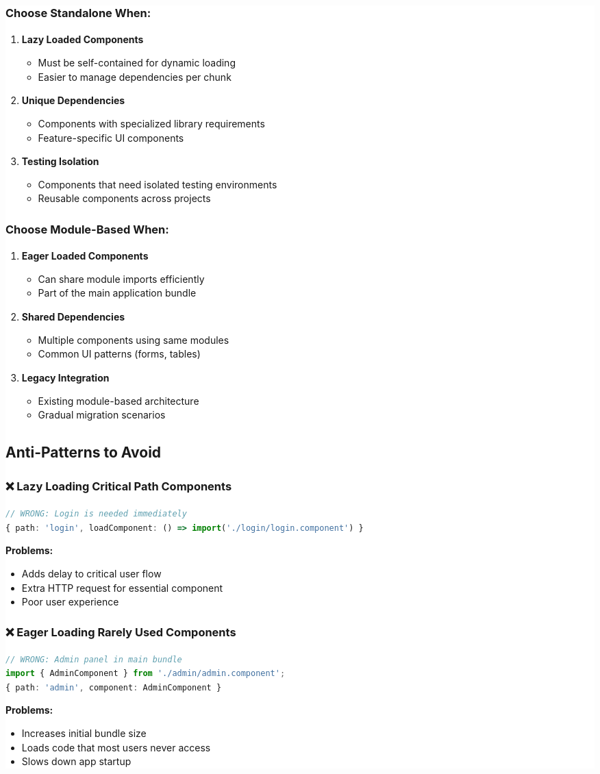 ### Choose Standalone When:

1. **Lazy Loaded Components**
   - Must be self-contained for dynamic loading
   - Easier to manage dependencies per chunk

2. **Unique Dependencies**
   - Components with specialized library requirements
   - Feature-specific UI components

3. **Testing Isolation**
   - Components that need isolated testing environments
   - Reusable components across projects

### Choose Module-Based When:

1. **Eager Loaded Components**
   - Can share module imports efficiently
   - Part of the main application bundle

2. **Shared Dependencies**
   - Multiple components using same modules
   - Common UI patterns (forms, tables)

3. **Legacy Integration**
   - Existing module-based architecture
   - Gradual migration scenarios

## Anti-Patterns to Avoid

### ❌ Lazy Loading Critical Path Components

```typescript
// WRONG: Login is needed immediately
{ path: 'login', loadComponent: () => import('./login/login.component') }
```

**Problems:**

- Adds delay to critical user flow
- Extra HTTP request for essential component
- Poor user experience

### ❌ Eager Loading Rarely Used Components

```typescript
// WRONG: Admin panel in main bundle
import { AdminComponent } from './admin/admin.component';
{ path: 'admin', component: AdminComponent }
```

**Problems:**

- Increases initial bundle size
- Loads code that most users never access
- Slows down app startup
